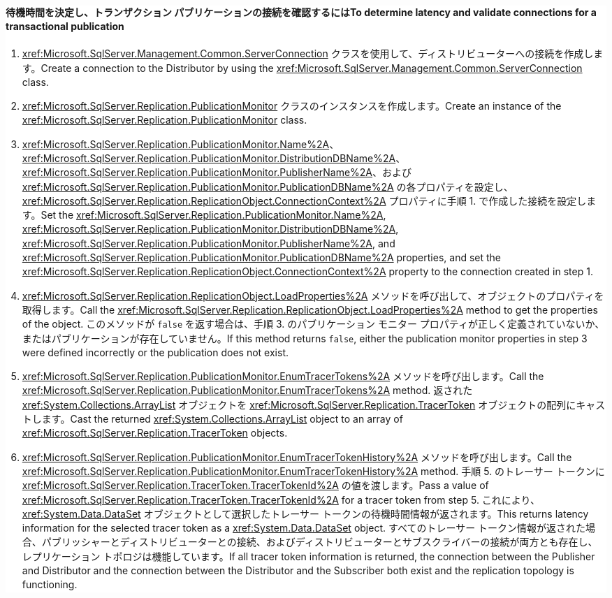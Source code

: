 #### <a name="to-determine-latency-and-validate-connections-for-a-transactional-publication"></a><span data-ttu-id="33c03-183">待機時間を決定し、トランザクション パブリケーションの接続を確認するには</span><span class="sxs-lookup"><span data-stu-id="33c03-183">To determine latency and validate connections for a transactional publication</span></span>  
  
1.  <span data-ttu-id="33c03-184"><xref:Microsoft.SqlServer.Management.Common.ServerConnection> クラスを使用して、ディストリビューターへの接続を作成します。</span><span class="sxs-lookup"><span data-stu-id="33c03-184">Create a connection to the Distributor by using the <xref:Microsoft.SqlServer.Management.Common.ServerConnection> class.</span></span>  
  
2.  <span data-ttu-id="33c03-185"><xref:Microsoft.SqlServer.Replication.PublicationMonitor> クラスのインスタンスを作成します。</span><span class="sxs-lookup"><span data-stu-id="33c03-185">Create an instance of the <xref:Microsoft.SqlServer.Replication.PublicationMonitor> class.</span></span>  
  
3.  <span data-ttu-id="33c03-186"><xref:Microsoft.SqlServer.Replication.PublicationMonitor.Name%2A>、 <xref:Microsoft.SqlServer.Replication.PublicationMonitor.DistributionDBName%2A>、 <xref:Microsoft.SqlServer.Replication.PublicationMonitor.PublisherName%2A>、および <xref:Microsoft.SqlServer.Replication.PublicationMonitor.PublicationDBName%2A> の各プロパティを設定し、 <xref:Microsoft.SqlServer.Replication.ReplicationObject.ConnectionContext%2A> プロパティに手順 1. で作成した接続を設定します。</span><span class="sxs-lookup"><span data-stu-id="33c03-186">Set the <xref:Microsoft.SqlServer.Replication.PublicationMonitor.Name%2A>, <xref:Microsoft.SqlServer.Replication.PublicationMonitor.DistributionDBName%2A>, <xref:Microsoft.SqlServer.Replication.PublicationMonitor.PublisherName%2A>, and <xref:Microsoft.SqlServer.Replication.PublicationMonitor.PublicationDBName%2A> properties, and set the <xref:Microsoft.SqlServer.Replication.ReplicationObject.ConnectionContext%2A> property to the connection created in step 1.</span></span>  
  
4.  <span data-ttu-id="33c03-187"><xref:Microsoft.SqlServer.Replication.ReplicationObject.LoadProperties%2A> メソッドを呼び出して、オブジェクトのプロパティを取得します。</span><span class="sxs-lookup"><span data-stu-id="33c03-187">Call the <xref:Microsoft.SqlServer.Replication.ReplicationObject.LoadProperties%2A> method to get the properties of the object.</span></span> <span data-ttu-id="33c03-188">このメソッドが `false` を返す場合は、手順 3. のパブリケーション モニター プロパティが正しく定義されていないか、またはパブリケーションが存在していません。</span><span class="sxs-lookup"><span data-stu-id="33c03-188">If this method returns `false`, either the publication monitor properties in step 3 were defined incorrectly or the publication does not exist.</span></span>  
  
5.  <span data-ttu-id="33c03-189"><xref:Microsoft.SqlServer.Replication.PublicationMonitor.EnumTracerTokens%2A> メソッドを呼び出します。</span><span class="sxs-lookup"><span data-stu-id="33c03-189">Call the <xref:Microsoft.SqlServer.Replication.PublicationMonitor.EnumTracerTokens%2A> method.</span></span> <span data-ttu-id="33c03-190">返された <xref:System.Collections.ArrayList> オブジェクトを <xref:Microsoft.SqlServer.Replication.TracerToken> オブジェクトの配列にキャストします。</span><span class="sxs-lookup"><span data-stu-id="33c03-190">Cast the returned <xref:System.Collections.ArrayList> object to an array of <xref:Microsoft.SqlServer.Replication.TracerToken> objects.</span></span>  
  
6.  <span data-ttu-id="33c03-191"><xref:Microsoft.SqlServer.Replication.PublicationMonitor.EnumTracerTokenHistory%2A> メソッドを呼び出します。</span><span class="sxs-lookup"><span data-stu-id="33c03-191">Call the <xref:Microsoft.SqlServer.Replication.PublicationMonitor.EnumTracerTokenHistory%2A> method.</span></span> <span data-ttu-id="33c03-192">手順 5. のトレーサー トークンに <xref:Microsoft.SqlServer.Replication.TracerToken.TracerTokenId%2A> の値を渡します。</span><span class="sxs-lookup"><span data-stu-id="33c03-192">Pass a value of <xref:Microsoft.SqlServer.Replication.TracerToken.TracerTokenId%2A> for a tracer token from step 5.</span></span> <span data-ttu-id="33c03-193">これにより、 <xref:System.Data.DataSet> オブジェクトとして選択したトレーサー トークンの待機時間情報が返されます。</span><span class="sxs-lookup"><span data-stu-id="33c03-193">This returns latency information for the selected tracer token as a <xref:System.Data.DataSet> object.</span></span> <span data-ttu-id="33c03-194">すべてのトレーサー トークン情報が返された場合、パブリッシャーとディストリビューターとの接続、およびディストリビューターとサブスクライバーの接続が両方とも存在し、レプリケーション トポロジは機能しています。</span><span class="sxs-lookup"><span data-stu-id="33c03-194">If all tracer token information is returned, the connection between the Publisher and Distributor and the connection between the Distributor and the Subscriber both exist and the replication topology is functioning.</span></span>  
  